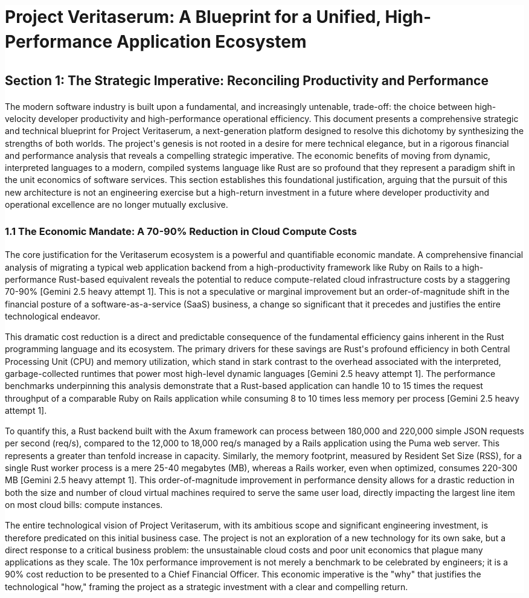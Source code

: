 

# **Project Veritaserum: A Blueprint for a Unified, High-Performance Application Ecosystem**

## **Section 1: The Strategic Imperative: Reconciling Productivity and Performance**

The modern software industry is built upon a fundamental, and increasingly untenable, trade-off: the choice between high-velocity developer productivity and high-performance operational efficiency. This document presents a comprehensive strategic and technical blueprint for Project Veritaserum, a next-generation platform designed to resolve this dichotomy by synthesizing the strengths of both worlds. The project's genesis is not rooted in a desire for mere technical elegance, but in a rigorous financial and performance analysis that reveals a compelling strategic imperative. The economic benefits of moving from dynamic, interpreted languages to a modern, compiled systems language like Rust are so profound that they represent a paradigm shift in the unit economics of software services. This section establishes this foundational justification, arguing that the pursuit of this new architecture is not an engineering exercise but a high-return investment in a future where developer productivity and operational excellence are no longer mutually exclusive.

### **1.1 The Economic Mandate: A 70-90% Reduction in Cloud Compute Costs**

The core justification for the Veritaserum ecosystem is a powerful and quantifiable economic mandate. A comprehensive financial analysis of migrating a typical web application backend from a high-productivity framework like Ruby on Rails to a high-performance Rust-based equivalent reveals the potential to reduce compute-related cloud infrastructure costs by a staggering 70-90% \[Gemini 2.5 heavy attempt 1\]. This is not a speculative or marginal improvement but an order-of-magnitude shift in the financial posture of a software-as-a-service (SaaS) business, a change so significant that it precedes and justifies the entire technological endeavor.

This dramatic cost reduction is a direct and predictable consequence of the fundamental efficiency gains inherent in the Rust programming language and its ecosystem. The primary drivers for these savings are Rust's profound efficiency in both Central Processing Unit (CPU) and memory utilization, which stand in stark contrast to the overhead associated with the interpreted, garbage-collected runtimes that power most high-level dynamic languages \[Gemini 2.5 heavy attempt 1\]. The performance benchmarks underpinning this analysis demonstrate that a Rust-based application can handle 10 to 15 times the request throughput of a comparable Ruby on Rails application while consuming 8 to 10 times less memory per process \[Gemini 2.5 heavy attempt 1\].

To quantify this, a Rust backend built with the Axum framework can process between 180,000 and 220,000 simple JSON requests per second (req/s), compared to the 12,000 to 18,000 req/s managed by a Rails application using the Puma web server. This represents a greater than tenfold increase in capacity. Similarly, the memory footprint, measured by Resident Set Size (RSS), for a single Rust worker process is a mere 25-40 megabytes (MB), whereas a Rails worker, even when optimized, consumes 220-300 MB \[Gemini 2.5 heavy attempt 1\]. This order-of-magnitude improvement in performance density allows for a drastic reduction in both the size and number of cloud virtual machines required to serve the same user load, directly impacting the largest line item on most cloud bills: compute instances.

The entire technological vision of Project Veritaserum, with its ambitious scope and significant engineering investment, is therefore predicated on this initial business case. The project is not an exploration of a new technology for its own sake, but a direct response to a critical business problem: the unsustainable cloud costs and poor unit economics that plague many applications as they scale. The 10x performance improvement is not merely a benchmark to be celebrated by engineers; it is a 90% cost reduction to be presented to a Chief Financial Officer. This economic imperative is the "why" that justifies the technological "how," framing the project as a strategic investment with a clear and compelling return.
